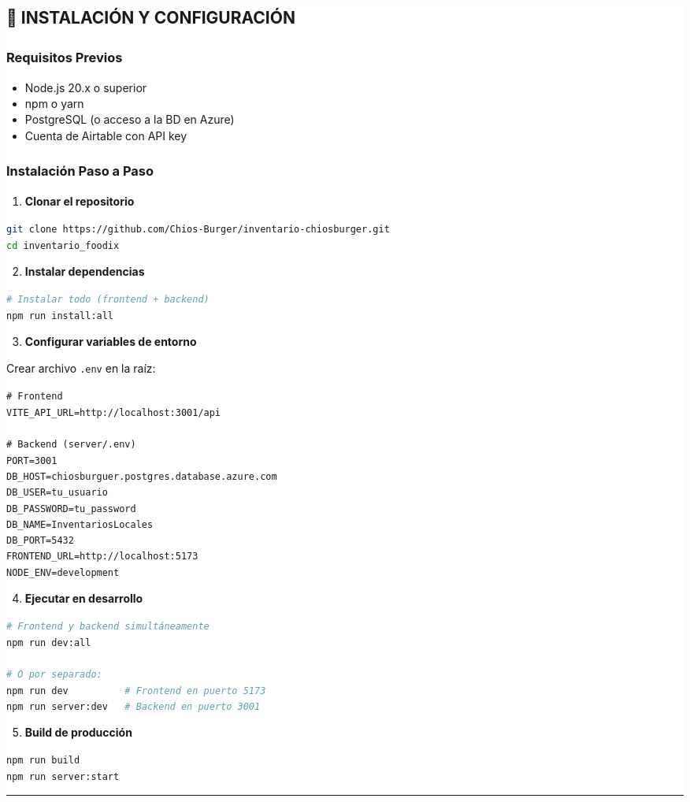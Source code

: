 
## 🚀 INSTALACIÓN Y CONFIGURACIÓN

### Requisitos Previos
- Node.js 20.x o superior
- npm o yarn
- PostgreSQL (o acceso a la BD en Azure)
- Cuenta de Airtable con API key

### Instalación Paso a Paso

1. **Clonar el repositorio**
```bash
git clone https://github.com/Chios-Burger/inventario-chiosburger.git
cd inventario_foodix
```

2. **Instalar dependencias**
```bash
# Instalar todo (frontend + backend)
npm run install:all
```

3. **Configurar variables de entorno**

Crear archivo `.env` en la raíz:
```env
# Frontend
VITE_API_URL=http://localhost:3001/api

# Backend (server/.env)
PORT=3001
DB_HOST=chiosburguer.postgres.database.azure.com
DB_USER=tu_usuario
DB_PASSWORD=tu_password
DB_NAME=InventariosLocales
DB_PORT=5432
FRONTEND_URL=http://localhost:5173
NODE_ENV=development
```

4. **Ejecutar en desarrollo**
```bash
# Frontend y backend simultáneamente
npm run dev:all

# O por separado:
npm run dev          # Frontend en puerto 5173
npm run server:dev   # Backend en puerto 3001
```

5. **Build de producción**
```bash
npm run build
npm run server:start
```

---